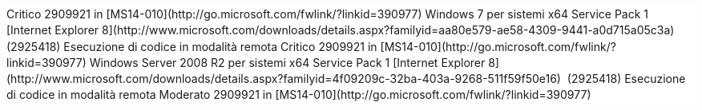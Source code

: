 </td>
<td style="border:1px solid black;">
Critico

</td>
<td style="border:1px solid black;">
2909921 in [MS14-010](http://go.microsoft.com/fwlink/?linkid=390977)

</td>
</tr>
<tr>
<td style="border:1px solid black;">
Windows 7 per sistemi x64 Service Pack 1

</td>
<td style="border:1px solid black;">
[Internet Explorer 8](http://www.microsoft.com/downloads/details.aspx?familyid=aa80e579-ae58-4309-9441-a0d715a05c3a)   
(2925418)

</td>
<td style="border:1px solid black;">
Esecuzione di codice in modalità remota

</td>
<td style="border:1px solid black;">
Critico

</td>
<td style="border:1px solid black;">
2909921 in [MS14-010](http://go.microsoft.com/fwlink/?linkid=390977)

</td>
</tr>
<tr>
<td style="border:1px solid black;">
Windows Server 2008 R2 per sistemi x64 Service Pack 1

</td>
<td style="border:1px solid black;">
[Internet Explorer 8](http://www.microsoft.com/downloads/details.aspx?familyid=4f09209c-32ba-403a-9268-511f59f50e16)   
(2925418)

</td>
<td style="border:1px solid black;">
Esecuzione di codice in modalità remota

</td>
<td style="border:1px solid black;">
Moderato

</td>
<td style="border:1px solid black;">
2909921 in [MS14-010](http://go.microsoft.com/fwlink/?linkid=390977)
